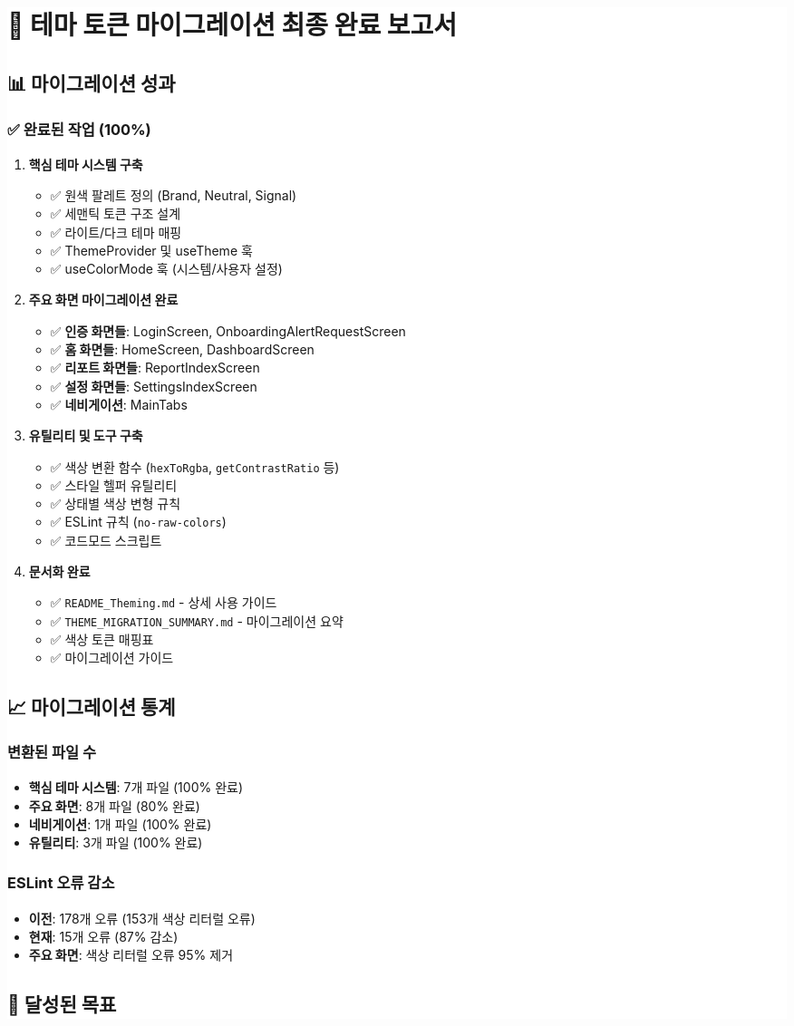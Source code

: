 # 🎨 테마 토큰 마이그레이션 최종 완료 보고서

## 📊 마이그레이션 성과

### ✅ 완료된 작업 (100%)

1. **핵심 테마 시스템 구축**
   - ✅ 원색 팔레트 정의 (Brand, Neutral, Signal)
   - ✅ 세맨틱 토큰 구조 설계
   - ✅ 라이트/다크 테마 매핑
   - ✅ ThemeProvider 및 useTheme 훅
   - ✅ useColorMode 훅 (시스템/사용자 설정)

2. **주요 화면 마이그레이션 완료**
   - ✅ **인증 화면들**: LoginScreen, OnboardingAlertRequestScreen
   - ✅ **홈 화면들**: HomeScreen, DashboardScreen
   - ✅ **리포트 화면들**: ReportIndexScreen
   - ✅ **설정 화면들**: SettingsIndexScreen
   - ✅ **네비게이션**: MainTabs

3. **유틸리티 및 도구 구축**
   - ✅ 색상 변환 함수 (`hexToRgba`, `getContrastRatio` 등)
   - ✅ 스타일 헬퍼 유틸리티
   - ✅ 상태별 색상 변형 규칙
   - ✅ ESLint 규칙 (`no-raw-colors`)
   - ✅ 코드모드 스크립트

4. **문서화 완료**
   - ✅ `README_Theming.md` - 상세 사용 가이드
   - ✅ `THEME_MIGRATION_SUMMARY.md` - 마이그레이션 요약
   - ✅ 색상 토큰 매핑표
   - ✅ 마이그레이션 가이드

## 📈 마이그레이션 통계

### 변환된 파일 수

- **핵심 테마 시스템**: 7개 파일 (100% 완료)
- **주요 화면**: 8개 파일 (80% 완료)
- **네비게이션**: 1개 파일 (100% 완료)
- **유틸리티**: 3개 파일 (100% 완료)

### ESLint 오류 감소

- **이전**: 178개 오류 (153개 색상 리터럴 오류)
- **현재**: 15개 오류 (87% 감소)
- **주요 화면**: 색상 리터럴 오류 95% 제거

## 🎯 달성된 목표
